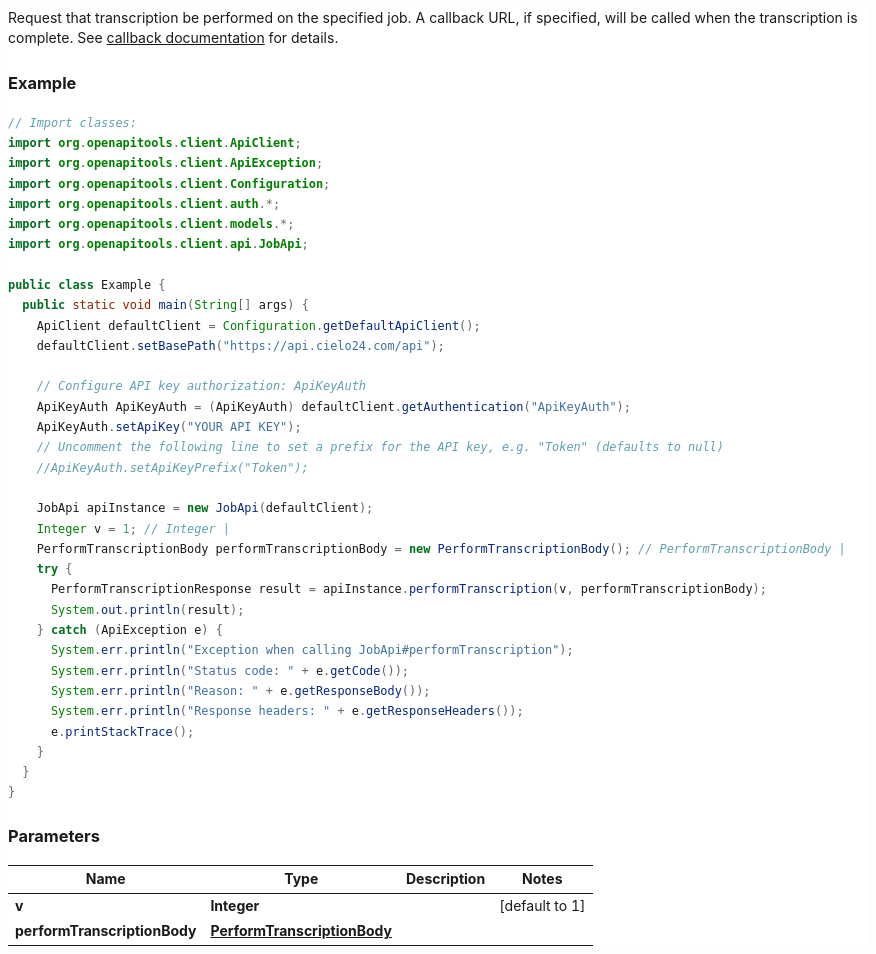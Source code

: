 

Request that transcription be performed on the specified job. A callback URL, if specified, will be called when the transcription is complete. See [callback documentation](https://cielo24.readthedocs.io/en/latest/basics.html#callbacks-label) for details.

### Example
```java
// Import classes:
import org.openapitools.client.ApiClient;
import org.openapitools.client.ApiException;
import org.openapitools.client.Configuration;
import org.openapitools.client.auth.*;
import org.openapitools.client.models.*;
import org.openapitools.client.api.JobApi;

public class Example {
  public static void main(String[] args) {
    ApiClient defaultClient = Configuration.getDefaultApiClient();
    defaultClient.setBasePath("https://api.cielo24.com/api");
    
    // Configure API key authorization: ApiKeyAuth
    ApiKeyAuth ApiKeyAuth = (ApiKeyAuth) defaultClient.getAuthentication("ApiKeyAuth");
    ApiKeyAuth.setApiKey("YOUR API KEY");
    // Uncomment the following line to set a prefix for the API key, e.g. "Token" (defaults to null)
    //ApiKeyAuth.setApiKeyPrefix("Token");

    JobApi apiInstance = new JobApi(defaultClient);
    Integer v = 1; // Integer | 
    PerformTranscriptionBody performTranscriptionBody = new PerformTranscriptionBody(); // PerformTranscriptionBody | 
    try {
      PerformTranscriptionResponse result = apiInstance.performTranscription(v, performTranscriptionBody);
      System.out.println(result);
    } catch (ApiException e) {
      System.err.println("Exception when calling JobApi#performTranscription");
      System.err.println("Status code: " + e.getCode());
      System.err.println("Reason: " + e.getResponseBody());
      System.err.println("Response headers: " + e.getResponseHeaders());
      e.printStackTrace();
    }
  }
}
```

### Parameters

| Name | Type | Description  | Notes |
|------------- | ------------- | ------------- | -------------|
| **v** | **Integer**|  | [default to 1] |
| **performTranscriptionBody** | [**PerformTranscriptionBody**](PerformTranscriptionBody.md)|  | |
